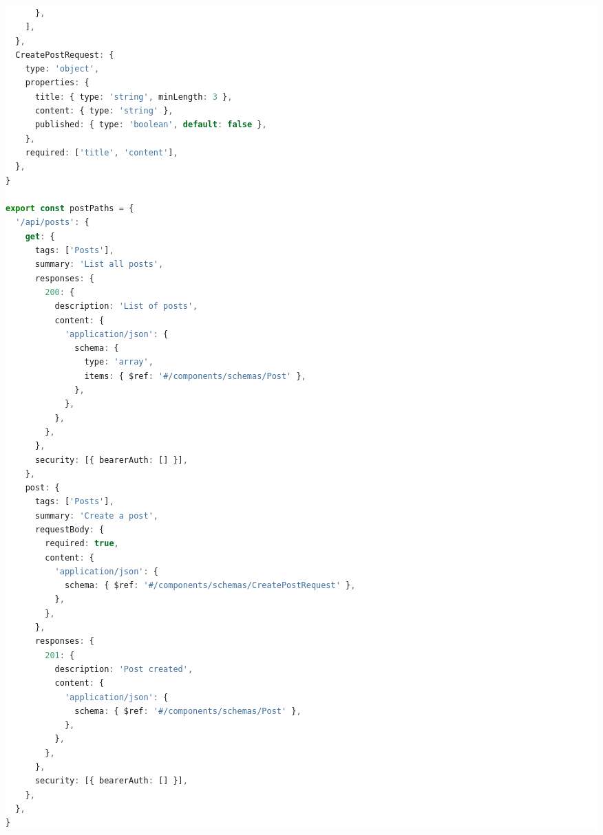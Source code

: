 ```typescript
      },
    ],
  },
  CreatePostRequest: {
    type: 'object',
    properties: {
      title: { type: 'string', minLength: 3 },
      content: { type: 'string' },
      published: { type: 'boolean', default: false },
    },
    required: ['title', 'content'],
  },
}

export const postPaths = {
  '/api/posts': {
    get: {
      tags: ['Posts'],
      summary: 'List all posts',
      responses: {
        200: {
          description: 'List of posts',
          content: {
            'application/json': {
              schema: {
                type: 'array',
                items: { $ref: '#/components/schemas/Post' },
              },
            },
          },
        },
      },
      security: [{ bearerAuth: [] }],
    },
    post: {
      tags: ['Posts'],
      summary: 'Create a post',
      requestBody: {
        required: true,
        content: {
          'application/json': {
            schema: { $ref: '#/components/schemas/CreatePostRequest' },
          },
        },
      },
      responses: {
        201: {
          description: 'Post created',
          content: {
            'application/json': {
              schema: { $ref: '#/components/schemas/Post' },
            },
          },
        },
      },
      security: [{ bearerAuth: [] }],
    },
  },
}
```
